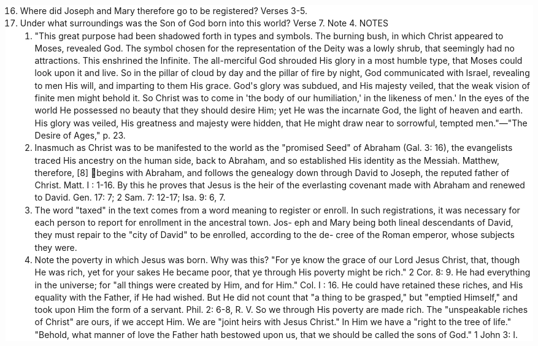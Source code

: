 16. Where did Joseph and Mary therefore go to be registered?
    Verses 3-5.
17. Under what surroundings was the Son of God born into this
    world? Verse 7. Note 4.
                             NOTES
    1. "This great purpose had been shadowed forth in types and
symbols. The burning bush, in which Christ appeared to Moses,
revealed God. The symbol chosen for the representation of the
Deity was a lowly shrub, that seemingly had no attractions. This
enshrined the Infinite. The all-merciful God shrouded His glory
in a most humble type, that Moses could look upon it and live.
So in the pillar of cloud by day and the pillar of fire by night,
God communicated with Israel, revealing to men His will, and
imparting to them His grace. God's glory was subdued, and His
majesty veiled, that the weak vision of finite men might behold
it. So Christ was to come in 'the body of our humiliation,' in the
likeness of men.' In the eyes of the world He possessed no beauty
that they should desire Him; yet He was the incarnate God, the
light of heaven and earth. His glory was veiled, His greatness
and majesty were hidden, that He might draw near to sorrowful,
tempted men."—"The Desire of Ages," p. 23.
    2. Inasmuch as Christ was to be manifested to the world as
the "promised Seed" of Abraham (Gal. 3: 16), the evangelists
traced His ancestry on the human side, back to Abraham, and
so established His identity as the Messiah. Matthew, therefore,
                               [8]
begins with Abraham, and follows the genealogy down through
David to Joseph, the reputed father of Christ. Matt. I : 1-16. By
this he proves that Jesus is the heir of the everlasting covenant
made with Abraham and renewed to David. Gen. 17: 7; 2 Sam.
7: 12-17; Isa. 9: 6, 7.
    3. The word "taxed" in the text comes from a word meaning
to register or enroll. In such registrations, it was necessary for
each person to report for enrollment in the ancestral town. Jos-
eph and Mary being both lineal descendants of David, they must
repair to the "city of David" to be enrolled, according to the de-
cree of the Roman emperor, whose subjects they were.
    4. Note the poverty in which Jesus was born. Why was this?
"For ye know the grace of our Lord Jesus Christ, that, though
He was rich, yet for your sakes He became poor, that ye through
His poverty might be rich." 2 Cor. 8: 9. He had everything in
the universe; for "all things were created by Him, and for Him."
Col. I : 16. He could have retained these riches, and His equality
with the Father, if He had wished. But He did not count that "a
thing to be grasped," but "emptied Himself," and took upon Him
the form of a servant. Phil. 2: 6-8, R. V. So we through His
poverty are made rich. The "unspeakable riches of Christ" are
ours, if we accept Him. We are "joint heirs with Jesus Christ."
 In Him we have a "right to the tree of life." "Behold, what
manner of love the Father hath bestowed upon us, that we should
be called the sons of God." 1 John 3: I.
